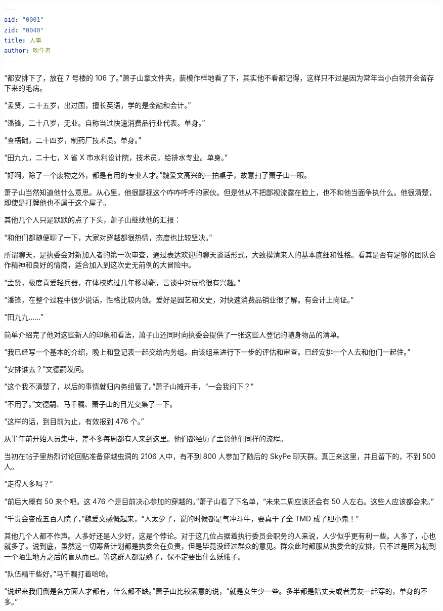 ```yaml
---
aid: "0001"
zid: "0040"
title: 人事
author: 吹牛者
---
```


“都安排下了，放在 7 号楼的 106 了。”萧子山拿文件夹，装模作样地看了下，其实他不看都记得，这样只不过是因为常年当小白领开会留存下来的毛病。

“孟贤，二十五岁，出过国，擅长英语，学的是金融和会计。”

“潘锋，二十八岁，无业。自称当过快速消费品行业代表。单身。”

“查梧础，二十四岁，制药厂技术员。单身。”

“田九九，二十七，X 省 X 市水利设计院，技术员，给排水专业。单身。”

“好啊，除了一个废物之外，都是有用的专业人才。”魏爱文高兴的一拍桌子，故意扫了萧子山一眼。

萧子山当然知道他什么意思。从心里，他很鄙视这个咋咋呼呼的家伙。但是他从不把鄙视流露在脸上，也不和他当面争执什么。他很清楚，即使是打牌他也不属于这个屋子。

其他几个人只是默默的点了下头，萧子山继续他的汇报：

“和他们都随便聊了一下，大家对穿越都很热情，态度也比较坚决。”

所谓聊天，是执委会对新加入者的第一次审查，通过表达欢迎的聊天谈话形式，大致摸清来人的基本底细和性格。看其是否有足够的团队合作精神和良好的情商，适合加入到这次史无前例的大冒险中。

“孟贤，极度喜爱轻兵器，在体校练过几年移动靶，言谈中对玩枪很有兴趣。”

“潘锋，在整个过程中很少说话，性格比较内敛。爱好是园艺和文史，对快速消费品销业很了解。有会计上岗证。”

“田九九……”

简单介绍完了他对这些新人的印象和看法，萧子山还同时向执委会提供了一张这些人登记的随身物品的清单。

“我已经写一个基本的介绍，晚上和登记表一起交给内务组。由该组来进行下一步的评估和审查。已经安排一个人去和他们一起住。”

“安排谁去？”文德嗣发问。

“这个我不清楚了，以后的事情就归内务组管了。”萧子山摊开手，“一会我问下？”

“不用了。”文德嗣、马千瞩、萧子山的目光交集了一下。

“这样的话，到目前为止，有效报到 476 个。”

从半年前开始人员集中，差不多每周都有人来到这里。他们都经历了孟贤他们同样的流程。

当初在帖子里热烈讨论回贴准备穿越虫洞的 2106 人中，有不到 800 人参加了随后的 SkyPe 聊天群。真正来这里，并且留下的，不到 500 人。

“走得人多吗？”

“前后大概有 50 来个吧。这 476 个是目前决心参加的穿越的。”萧子山看了下名单，“未来二周应该还会有 50 人左右。这些人应该都会来。”

“千贵会变成五百人院了，”魏爱文感慨起来，“人太少了，说的时候都是气冲斗牛，要真干了全 TMD 成了胆小鬼！”

其他几个人都不作声。人多好还是人少好，这是个悖论。对于这几位占据着执行委员会职务的人来说，人少似乎更有利一些。人多了，心也就多了。说到底，虽然这一切筹备计划都是执委会在负责，但是毕竟没经过群众的意见。群众此时都服从执委会的安排，只不过是因为初到一个陌生地方之后的盲从而已。等这群人都混熟了，保不定要出什么妖蛾子。

“队伍精干些好。”马千瞩打着哈哈。

“说起来我们倒是各方面人才都有，什么都不缺。”萧子山比较满意的说，“就是女生少一些。多半都是陪丈夫或者男友一起穿的，单身的不多。”
